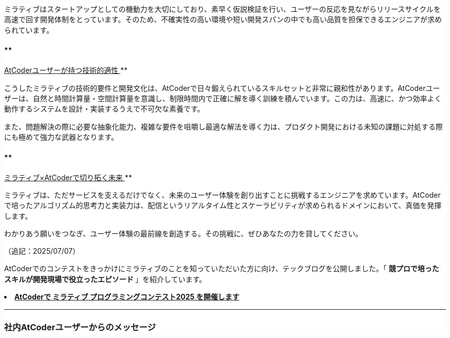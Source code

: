 <p>
ミラティブはスタートアップとしての機動力を大切にしており、素早く仮説検証を行い、ユーザーの反応を見ながらリリースサイクルを高速で回す開発体制をとっています。そのため、不確実性の高い環境や短い開発スパンの中でも高い品質を担保できるエンジニアが求められています。
</p>

#### **
<u>
AtCoderユーザーが持つ技術的適性
</u>
**

<p>
こうしたミラティブの技術的要件と開発文化は、AtCoderで日々鍛えられているスキルセットと非常に親和性があります。AtCoderユーザーは、自然と時間計算量・空間計算量を意識し、制限時間内で正確に解を導く訓練を積んでいます。この力は、高速に、かつ効率よく動作するシステムを設計・実装するうえで不可欠な素養です。

また、問題解決の際に必要な抽象化能力、複雑な要件を咀嚼し最適な解法を導く力は、プロダクト開発における未知の課題に対処する際にも極めて強力な武器となります。
</p>

#### **
<u>
ミラティブ×AtCoderで切り拓く未来
</u>
**

<p>
ミラティブは、ただサービスを支えるだけでなく、未来のユーザー体験を創り出すことに挑戦するエンジニアを求めています。AtCoderで培ったアルゴリズム的思考力と実装力は、配信というリアルタイム性とスケーラビリティが求められるドメインにおいて、真価を発揮します。

わかりあう願いをつなぎ、ユーザー体験の最前線を創造する。その挑戦に、ぜひあなたの力を貸してください。
</p>

<p>
（追記：2025/07/07）

AtCoderでのコンテストをきっかけにミラティブのことを知っていただいた方に向け、テックブログを公開しました。「
<strong>
競プロで培ったスキルが開発現場で役立ったエピソード
</strong>
」を紹介しています。
</p>

<li>
<a href="https://tech.mirrativ.stream/entry/2025/07/07/100000">
<strong>
AtCoderで ミラティブ プログラミングコンテスト2025 を開催します
</strong>
</a>
</li>

</section>

---

### **社内AtCoderユーザーからのメッセージ**
